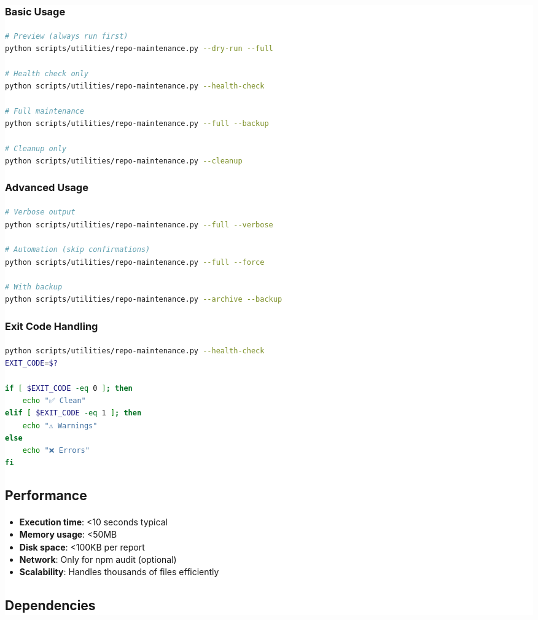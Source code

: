 ### Basic Usage
```bash
# Preview (always run first)
python scripts/utilities/repo-maintenance.py --dry-run --full

# Health check only
python scripts/utilities/repo-maintenance.py --health-check

# Full maintenance
python scripts/utilities/repo-maintenance.py --full --backup

# Cleanup only
python scripts/utilities/repo-maintenance.py --cleanup
```

### Advanced Usage
```bash
# Verbose output
python scripts/utilities/repo-maintenance.py --full --verbose

# Automation (skip confirmations)
python scripts/utilities/repo-maintenance.py --full --force

# With backup
python scripts/utilities/repo-maintenance.py --archive --backup
```

### Exit Code Handling
```bash
python scripts/utilities/repo-maintenance.py --health-check
EXIT_CODE=$?

if [ $EXIT_CODE -eq 0 ]; then
    echo "✅ Clean"
elif [ $EXIT_CODE -eq 1 ]; then
    echo "⚠️ Warnings"
else
    echo "❌ Errors"
fi
```

## Performance

- **Execution time**: <10 seconds typical
- **Memory usage**: <50MB
- **Disk space**: <100KB per report
- **Network**: Only for npm audit (optional)
- **Scalability**: Handles thousands of files efficiently

## Dependencies
